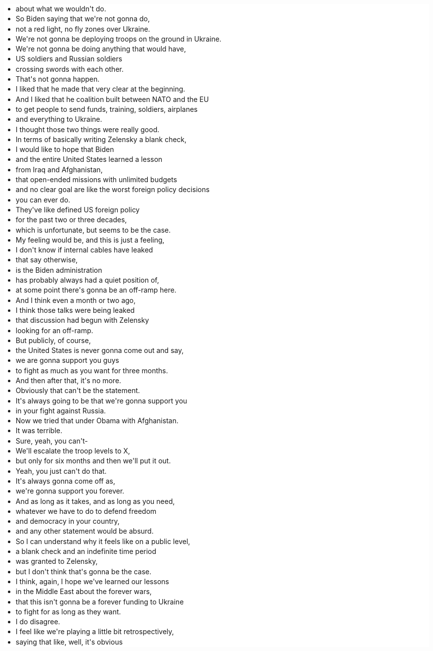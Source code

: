 *  about what we wouldn't do.
*  So Biden saying that we're not gonna do,
*  not a red light, no fly zones over Ukraine.
*  We're not gonna be deploying troops on the ground in Ukraine.
*  We're not gonna be doing anything that would have,
*  US soldiers and Russian soldiers
*  crossing swords with each other.
*  That's not gonna happen.
*  I liked that he made that very clear at the beginning.
*  And I liked that he coalition built between NATO and the EU
*  to get people to send funds, training, soldiers, airplanes
*  and everything to Ukraine.
*  I thought those two things were really good.
*  In terms of basically writing Zelensky a blank check,
*  I would like to hope that Biden
*  and the entire United States learned a lesson
*  from Iraq and Afghanistan,
*  that open-ended missions with unlimited budgets
*  and no clear goal are like the worst foreign policy decisions
*  you can ever do.
*  They've like defined US foreign policy
*  for the past two or three decades,
*  which is unfortunate, but seems to be the case.
*  My feeling would be, and this is just a feeling,
*  I don't know if internal cables have leaked
*  that say otherwise,
*  is the Biden administration
*  has probably always had a quiet position of,
*  at some point there's gonna be an off-ramp here.
*  And I think even a month or two ago,
*  I think those talks were being leaked
*  that discussion had begun with Zelensky
*  looking for an off-ramp.
*  But publicly, of course,
*  the United States is never gonna come out and say,
*  we are gonna support you guys
*  to fight as much as you want for three months.
*  And then after that, it's no more.
*  Obviously that can't be the statement.
*  It's always going to be that we're gonna support you
*  in your fight against Russia.
*  Now we tried that under Obama with Afghanistan.
*  It was terrible.
*  Sure, yeah, you can't-
*  We'll escalate the troop levels to X,
*  but only for six months and then we'll put it out.
*  Yeah, you just can't do that.
*  It's always gonna come off as,
*  we're gonna support you forever.
*  And as long as it takes, and as long as you need,
*  whatever we have to do to defend freedom
*  and democracy in your country,
*  and any other statement would be absurd.
*  So I can understand why it feels like on a public level,
*  a blank check and an indefinite time period
*  was granted to Zelensky,
*  but I don't think that's gonna be the case.
*  I think, again, I hope we've learned our lessons
*  in the Middle East about the forever wars,
*  that this isn't gonna be a forever funding to Ukraine
*  to fight for as long as they want.
*  I do disagree.
*  I feel like we're playing a little bit retrospectively,
*  saying that like, well, it's obvious